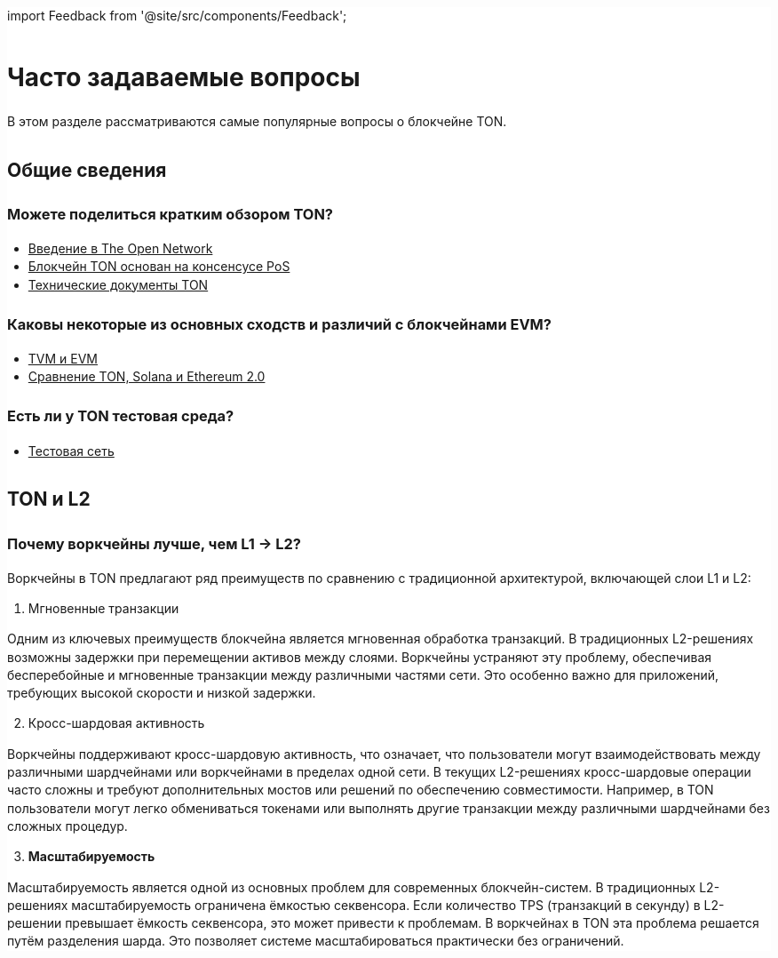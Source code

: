 import Feedback from '@site/src/components/Feedback';

# Часто задаваемые вопросы

В этом разделе рассматриваются самые популярные вопросы о блокчейне TON.

## Общие сведения

### Можете поделиться кратким обзором TON?

- [Введение в The Open Network](/v3/concepts/dive-into-ton/introduction)
- [Блокчейн TON основан на консенсусе PoS](https://blog.ton.org/the-ton-blockchain-is-based-on-pos-consensus)
- [Технические документы TON](/v3/documentation/whitepapers/overview)

### Каковы некоторые из основных сходств и различий с блокчейнами EVM?

- [TVM и EVM](/v3/concepts/dive-into-ton/go-from-ethereum/tvm-vs-evm)
- [Сравнение TON, Solana и Ethereum 2.0](https://ton.org/comparison_of_blockchains.pdf)

### Есть ли у TON тестовая среда?

- [Тестовая сеть](/v3/documentation/smart-contracts/getting-started/testnet)

## TON и L2

### Почему воркчейны лучше, чем L1 → L2?

Воркчейны в TON предлагают ряд преимуществ по сравнению с традиционной архитектурой, включающей слои L1 и L2:

1. Мгновенные транзакции

Одним из ключевых преимуществ блокчейна является мгновенная обработка транзакций. В традиционных L2-решениях возможны задержки при перемещении активов между слоями. Воркчейны устраняют эту проблему, обеспечивая бесперебойные и мгновенные транзакции между различными частями сети. Это особенно важно для приложений, требующих высокой скорости и низкой задержки.

2. Кросс-шардовая активность

Воркчейны поддерживают кросс-шардовую активность, что означает, что пользователи могут взаимодействовать между различными шардчейнами или воркчейнами в пределах одной сети. В текущих L2-решениях кросс-шардовые операции часто сложны и требуют дополнительных мостов или решений по обеспечению совместимости. Например, в TON пользователи могут легко обмениваться токенами или выполнять другие транзакции между различными шардчейнами без сложных процедур.

3. **Масштабируемость**

Масштабируемость является одной из основных проблем для современных блокчейн-систем. В традиционных L2-решениях масштабируемость ограничена ёмкостью секвенсора. Если количество TPS (транзакций в секунду) в L2-решении превышает ёмкость секвенсора, это может привести к проблемам. В воркчейнах в TON эта проблема решается путём разделения шарда. Это позволяет системе масштабироваться практически без ограничений.
